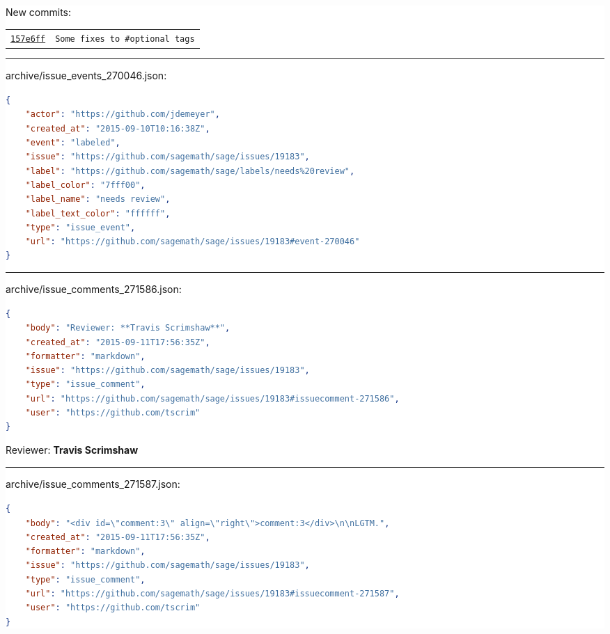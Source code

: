 <div id="comment:2"></div>

New commits:
<table><tr><td><a href="https://github.com/sagemath/sagetrac-mirror/commit/157e6ffd53d9a377a36d95e9a1a5b845e7b576ee"><code>157e6ff</code></a></td><td><code>Some fixes to #optional tags</code></td></tr></table>




---

archive/issue_events_270046.json:
```json
{
    "actor": "https://github.com/jdemeyer",
    "created_at": "2015-09-10T10:16:38Z",
    "event": "labeled",
    "issue": "https://github.com/sagemath/sage/issues/19183",
    "label": "https://github.com/sagemath/sage/labels/needs%20review",
    "label_color": "7fff00",
    "label_name": "needs review",
    "label_text_color": "ffffff",
    "type": "issue_event",
    "url": "https://github.com/sagemath/sage/issues/19183#event-270046"
}
```



---

archive/issue_comments_271586.json:
```json
{
    "body": "Reviewer: **Travis Scrimshaw**",
    "created_at": "2015-09-11T17:56:35Z",
    "formatter": "markdown",
    "issue": "https://github.com/sagemath/sage/issues/19183",
    "type": "issue_comment",
    "url": "https://github.com/sagemath/sage/issues/19183#issuecomment-271586",
    "user": "https://github.com/tscrim"
}
```

Reviewer: **Travis Scrimshaw**



---

archive/issue_comments_271587.json:
```json
{
    "body": "<div id=\"comment:3\" align=\"right\">comment:3</div>\n\nLGTM.",
    "created_at": "2015-09-11T17:56:35Z",
    "formatter": "markdown",
    "issue": "https://github.com/sagemath/sage/issues/19183",
    "type": "issue_comment",
    "url": "https://github.com/sagemath/sage/issues/19183#issuecomment-271587",
    "user": "https://github.com/tscrim"
}
```
